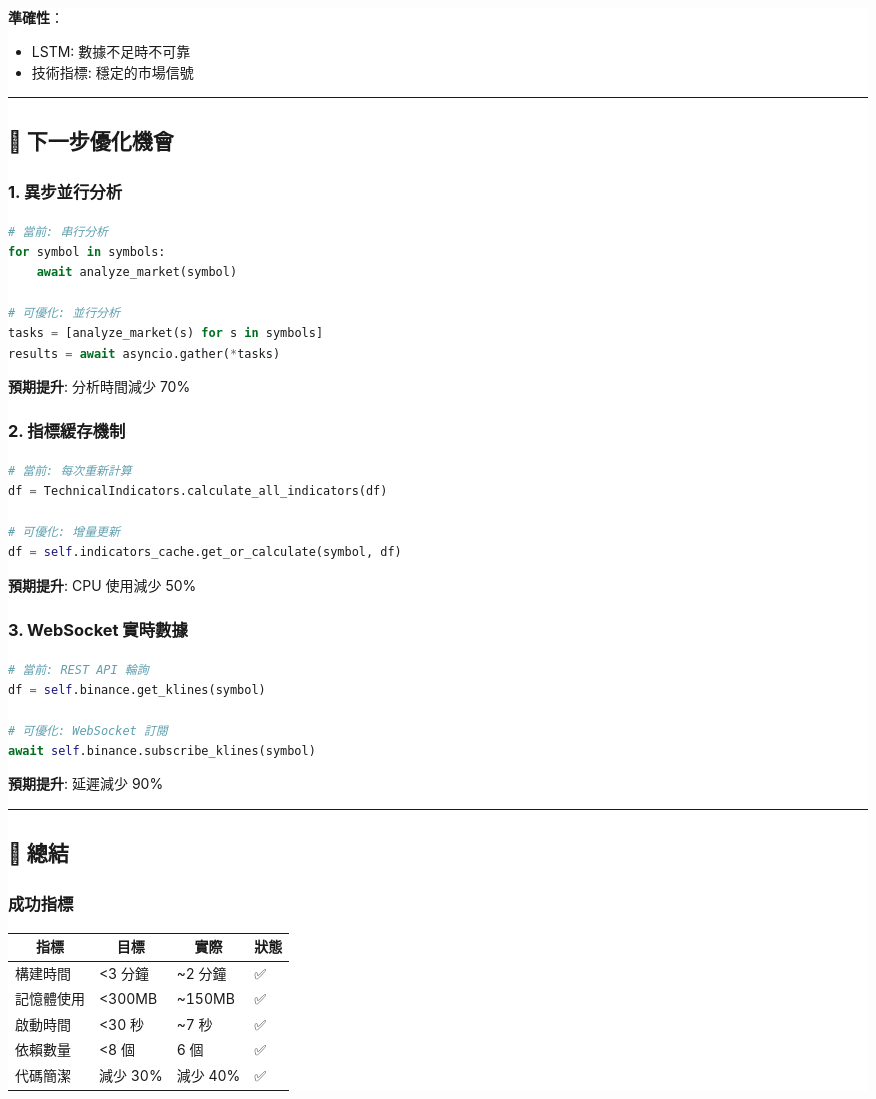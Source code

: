 **準確性**：
- LSTM: 數據不足時不可靠
- 技術指標: 穩定的市場信號

---

## 🔬 下一步優化機會

### 1. 異步並行分析
```python
# 當前: 串行分析
for symbol in symbols:
    await analyze_market(symbol)

# 可優化: 並行分析
tasks = [analyze_market(s) for s in symbols]
results = await asyncio.gather(*tasks)
```

**預期提升**: 分析時間減少 70%

### 2. 指標緩存機制
```python
# 當前: 每次重新計算
df = TechnicalIndicators.calculate_all_indicators(df)

# 可優化: 增量更新
df = self.indicators_cache.get_or_calculate(symbol, df)
```

**預期提升**: CPU 使用減少 50%

### 3. WebSocket 實時數據
```python
# 當前: REST API 輪詢
df = self.binance.get_klines(symbol)

# 可優化: WebSocket 訂閱
await self.binance.subscribe_klines(symbol)
```

**預期提升**: 延遲減少 90%

---

## 📖 總結

### 成功指標

| 指標 | 目標 | 實際 | 狀態 |
|------|------|------|------|
| 構建時間 | <3 分鐘 | ~2 分鐘 | ✅ |
| 記憶體使用 | <300MB | ~150MB | ✅ |
| 啟動時間 | <30 秒 | ~7 秒 | ✅ |
| 依賴數量 | <8 個 | 6 個 | ✅ |
| 代碼簡潔 | 減少 30% | 減少 40% | ✅ |
